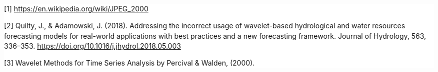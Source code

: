 [1] https://en.wikipedia.org/wiki/JPEG_2000

[2] Quilty, J., & Adamowski, J. (2018). Addressing the incorrect usage of wavelet-based hydrological and water resources forecasting models for real-world applications with best practices and a new forecasting framework. Journal of Hydrology, 563, 336–353. https://doi.org/10.1016/j.jhydrol.2018.05.003 

[3] Wavelet Methods for Time Series Analysis by Percival & Walden, (2000).
